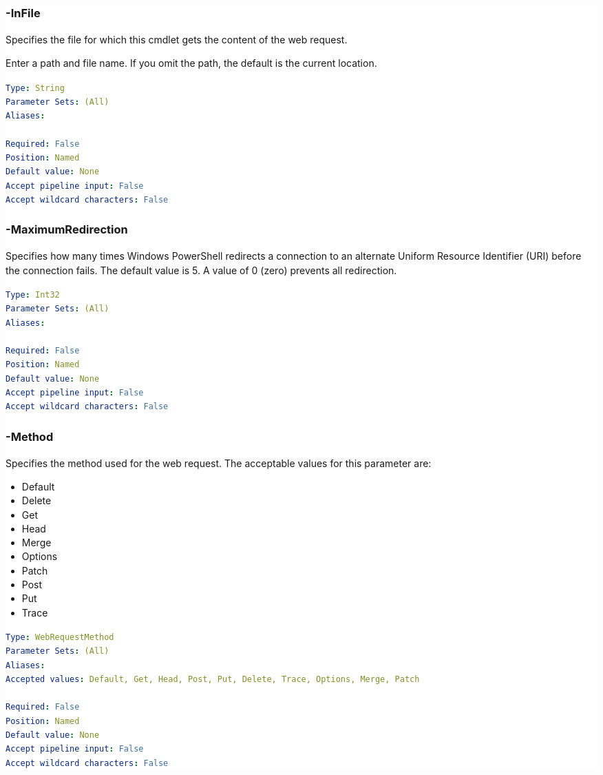 ### -InFile
Specifies the file for which this cmdlet gets the content of the web request.

Enter a path and file name.
If you omit the path, the default is the current location.

```yaml
Type: String
Parameter Sets: (All)
Aliases: 

Required: False
Position: Named
Default value: None
Accept pipeline input: False
Accept wildcard characters: False
```

### -MaximumRedirection
Specifies how many times Windows PowerShell redirects a connection to an alternate Uniform Resource Identifier (URI) before the connection fails.
The default value is 5.
A value of 0 (zero) prevents all redirection.

```yaml
Type: Int32
Parameter Sets: (All)
Aliases: 

Required: False
Position: Named
Default value: None
Accept pipeline input: False
Accept wildcard characters: False
```

### -Method
Specifies the method used for the web request.
The acceptable values for this parameter are:

- Default
- Delete
- Get
- Head
- Merge
- Options
- Patch
- Post
- Put
- Trace

```yaml
Type: WebRequestMethod
Parameter Sets: (All)
Aliases: 
Accepted values: Default, Get, Head, Post, Put, Delete, Trace, Options, Merge, Patch

Required: False
Position: Named
Default value: None
Accept pipeline input: False
Accept wildcard characters: False
```
